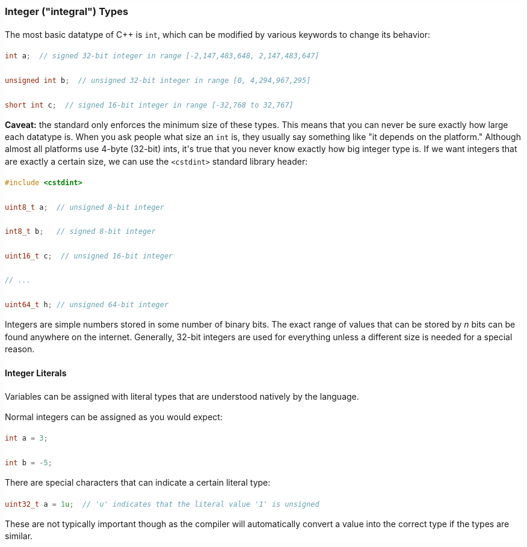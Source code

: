 ### Integer ("integral") Types

The most basic datatype of C++ is `int`, which can be modified by various
keywords to change its behavior:

```cpp
int a;  // signed 32-bit integer in range [-2,147,483,648, 2,147,483,647]

unsigned int b;  // unsigned 32-bit integer in range [0, 4,294,967,295]

short int c;  // signed 16-bit integer in range [-32,768 to 32,767]
```

**Caveat:** the standard only enforces the minimum size of these types.
This means that you can never be sure exactly how large each datatype is.
When you ask people what size an `int` is, they usually say something like "it
depends on the platform." Although almost all platforms use 4-byte (32-bit)
ints, it's true that you never know exactly how big integer type is.
If we want integers that are exactly a certain size, we can use the `<cstdint>`
standard library header:

```cpp
#include <cstdint>

uint8_t a;  // unsigned 8-bit integer

int8_t b;   // signed 8-bit integer

uint16_t c;  // unsigned 16-bit integer

// ...

uint64_t h; // unsigned 64-bit integer
```

Integers are simple numbers stored in some number of binary bits. The exact
range of values that can be stored by *n* bits can be found anywhere on the
internet. Generally, 32-bit integers are used for everything unless a different
size is needed for a special reason.

#### Integer Literals

Variables can be assigned with literal types that are understood natively by
the language.

Normal integers can be assigned as you would expect:
```cpp
int a = 3;

int b = -5;
```

There are special characters that can indicate a certain literal type:
```cpp
uint32_t a = 1u;  // 'u' indicates that the literal value '1' is unsigned
```
These are not typically important though as the compiler will automatically
convert a value into the correct type if the types are similar.
